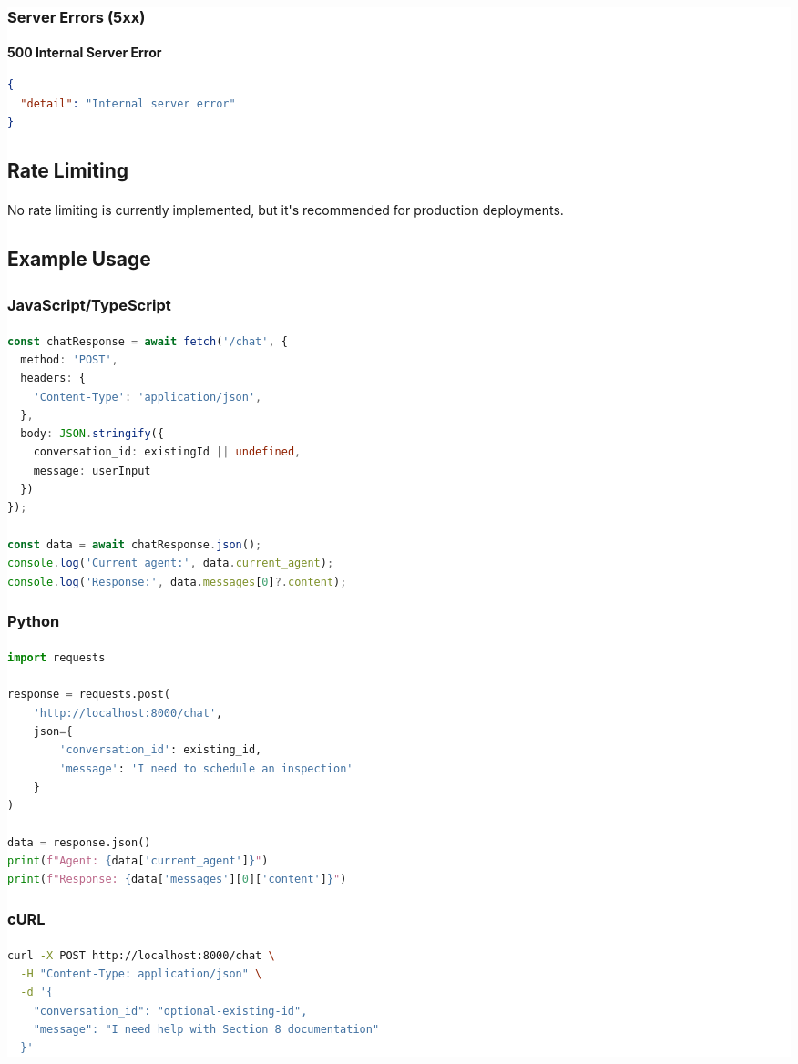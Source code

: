 ### Server Errors (5xx)

**500 Internal Server Error**
```json
{
  "detail": "Internal server error"
}
```

## Rate Limiting

No rate limiting is currently implemented, but it's recommended for production deployments.

## Example Usage

### JavaScript/TypeScript
```typescript
const chatResponse = await fetch('/chat', {
  method: 'POST',
  headers: {
    'Content-Type': 'application/json',
  },
  body: JSON.stringify({
    conversation_id: existingId || undefined,
    message: userInput
  })
});

const data = await chatResponse.json();
console.log('Current agent:', data.current_agent);
console.log('Response:', data.messages[0]?.content);
```

### Python
```python
import requests

response = requests.post(
    'http://localhost:8000/chat',
    json={
        'conversation_id': existing_id,
        'message': 'I need to schedule an inspection'
    }
)

data = response.json()
print(f"Agent: {data['current_agent']}")
print(f"Response: {data['messages'][0]['content']}")
```

### cURL
```bash
curl -X POST http://localhost:8000/chat \
  -H "Content-Type: application/json" \
  -d '{
    "conversation_id": "optional-existing-id",
    "message": "I need help with Section 8 documentation"
  }'
```
